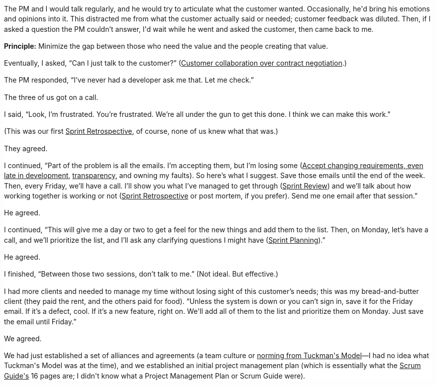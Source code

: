 The PM and I would talk regularly, and he would try to articulate what the customer wanted. Occasionally, he'd bring his emotions and opinions into it. This distracted me from what the customer actually said or needed; customer feedback was diluted. Then, if I asked a question the PM couldn’t answer, I'd wait while he went and asked the customer, then came back to me.

<aside>

**Principle:** Minimize the gap between those who need the value and the people creating that value.

</aside>

Eventually, I asked, “Can I just talk to the customer?” ([Customer collaboration over contract negotiation](http://agilemanifesto.org/).)

The PM responded, “I’ve never had a developer ask me that. Let me check.”

The three of us got on a call.

I said, “Look, I’m frustrated. You’re frustrated. We’re all under the gun to get this done. I think we can make this work."

(This was our first [Sprint Retrospective](https://scrumguides.org/scrum-guide.html#sprint-retrospective), of course, none of us knew what that was.)

They agreed.

I continued, “Part of the problem is all the emails. I’m accepting them, but I’m losing some ([Accept changing requirements, even late in development](http://agilemanifesto.org/principles.html), [transparency](https://scrumguides.org/scrum-guide.html#scrum-values), and owning my faults). So here’s what I suggest. Save those emails until the end of the week. Then, every Friday, we’ll have a call. I’ll show you what I’ve managed to get through ([Sprint Review](https://scrumguides.org/scrum-guide.html#sprint-review)) and we’ll talk about how working together is working or not ([Sprint Retrospective](https://scrumguides.org/scrum-guide.html#sprint-retrospective) or post mortem, if you prefer). Send me one email after that session.”

He agreed.

I continued, “This will give me a day or two to get a feel for the new things and add them to the list. Then, on Monday, let’s have a call, and we’ll prioritize the list, and I’ll ask any clarifying questions I might have ([Sprint Planning](https://scrumguides.org/scrum-guide.html#sprint-planning)).”

He agreed.

I finished, “Between those two sessions, don’t talk to me.” (Not ideal. But effective.)

I had more clients and needed to manage my time without losing sight of this customer’s needs; this was my bread-and-butter client (they paid the rent, and the others paid for food). “Unless the system is down or you can’t sign in, save it for the Friday email. If it’s a defect, cool. If it’s a new feature, right on. We'll add all of them to the list and prioritize them on Monday. Just save the email until Friday.”

We agreed.

We had just established a set of alliances and agreements (a team culture or [norming from Tuckman's Model](https://en.wikipedia.org/wiki/Tuckman%27s_stages_of_group_development#Norming)—I had no idea what Tuckman's Model was at the time), and we established an initial project management plan (which is essentially what the [Scrum Guide's](https://scrumguides.org/scrum-guide.html) 16 pages are; I didn't know what a Project Management Plan or Scrum Guide were).

